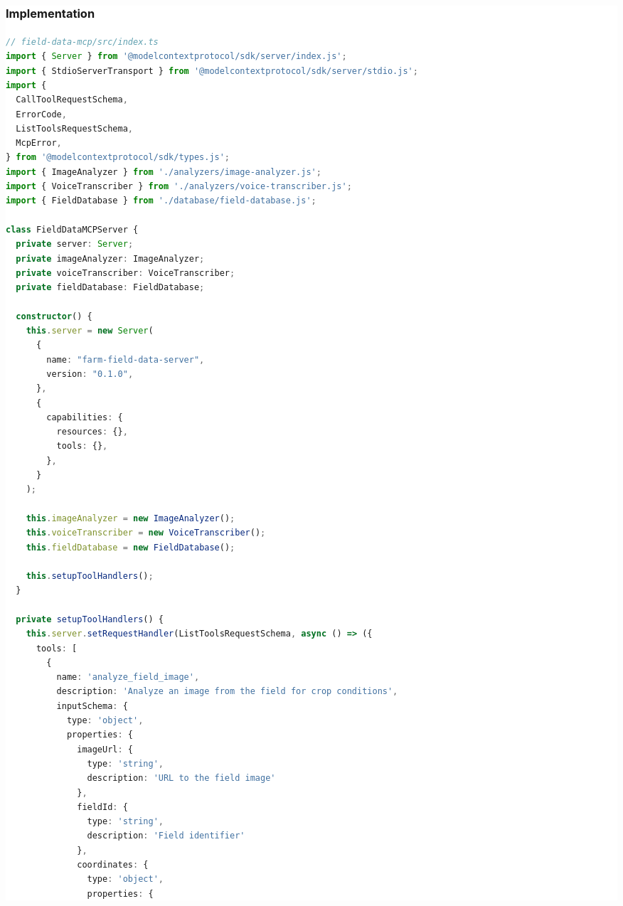 ### Implementation

```typescript
// field-data-mcp/src/index.ts
import { Server } from '@modelcontextprotocol/sdk/server/index.js';
import { StdioServerTransport } from '@modelcontextprotocol/sdk/server/stdio.js';
import {
  CallToolRequestSchema,
  ErrorCode,
  ListToolsRequestSchema,
  McpError,
} from '@modelcontextprotocol/sdk/types.js';
import { ImageAnalyzer } from './analyzers/image-analyzer.js';
import { VoiceTranscriber } from './analyzers/voice-transcriber.js';
import { FieldDatabase } from './database/field-database.js';

class FieldDataMCPServer {
  private server: Server;
  private imageAnalyzer: ImageAnalyzer;
  private voiceTranscriber: VoiceTranscriber;
  private fieldDatabase: FieldDatabase;

  constructor() {
    this.server = new Server(
      {
        name: "farm-field-data-server",
        version: "0.1.0",
      },
      {
        capabilities: {
          resources: {},
          tools: {},
        },
      }
    );
    
    this.imageAnalyzer = new ImageAnalyzer();
    this.voiceTranscriber = new VoiceTranscriber();
    this.fieldDatabase = new FieldDatabase();
    
    this.setupToolHandlers();
  }

  private setupToolHandlers() {
    this.server.setRequestHandler(ListToolsRequestSchema, async () => ({
      tools: [
        {
          name: 'analyze_field_image',
          description: 'Analyze an image from the field for crop conditions',
          inputSchema: {
            type: 'object',
            properties: {
              imageUrl: {
                type: 'string',
                description: 'URL to the field image'
              },
              fieldId: {
                type: 'string',
                description: 'Field identifier'
              },
              coordinates: {
                type: 'object',
                properties: {
```